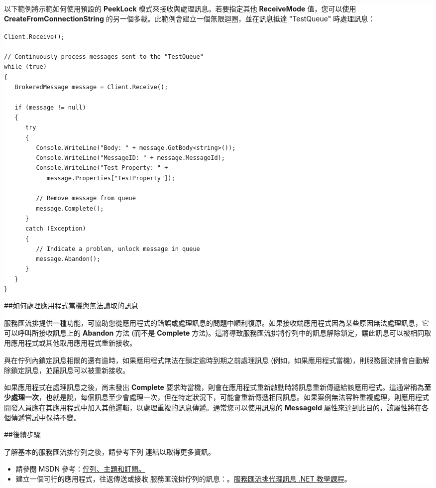 以下範例將示範如何使用預設的 **PeekLock** 模式來接收與處理訊息。若要指定其他 **ReceiveMode** 值，您可以使用 **CreateFromConnectionString** 的另一個多載。此範例會建立一個無限迴圈，並在訊息抵達 "TestQueue" 時處理訊息：

    Client.Receive();
     
    // Continuously process messages sent to the "TestQueue" 
    while (true) 
    {  
       BrokeredMessage message = Client.Receive();

       if (message != null)
       {
          try 
          {
             Console.WriteLine("Body: " + message.GetBody<string>());
             Console.WriteLine("MessageID: " + message.MessageId);
             Console.WriteLine("Test Property: " + 
				message.Properties["TestProperty"]);

             // Remove message from queue
             message.Complete();
          }
          catch (Exception)
          {
             // Indicate a problem, unlock message in queue
             message.Abandon();
          }
       }
    } 

##如何處理應用程式當機與無法讀取的訊息

服務匯流排提供一種功能，可協助您從應用程式的錯誤或處理訊息的問題中順利復原。如果接收端應用程式因為某些原因無法處理訊息，它可以呼叫所接收訊息上的 **Abandon** 方法 (而不是 **Complete** 方法)。這將導致服務匯流排將佇列中的訊息解除鎖定，讓此訊息可以被相同取用應用程式或其他取用應用程式重新接收。

與在佇列內鎖定訊息相關的還有逾時，如果應用程式無法在鎖定逾時到期之前處理訊息 (例如，如果應用程式當機)，則服務匯流排會自動解除鎖定訊息，並讓訊息可以被重新接收。

如果應用程式在處理訊息之後，尚未發出 **Complete** 要求時當機，則會在應用程式重新啟動時將訊息重新傳遞給該應用程式。這通常稱為**至少處理一次**，也就是說，每個訊息至少會處理一次，但在特定狀況下，可能會重新傳遞相同訊息。如果案例無法容許重複處理，則應用程式開發人員應在其應用程式中加入其他邏輯，以處理重複的訊息傳遞。通常您可以使用訊息的 **MessageId** 屬性來達到此目的，該屬性將在各個傳遞嘗試中保持不變。

##後續步驟

了解基本的服務匯流排佇列之後，請參考下列
連結以取得更多資訊。

-   請參閱 MSDN 參考：[佇列、主題和訂閱。][]
-   建立一個可行的應用程式，往返傳送或接收
    服務匯流排佇列的訊息：。[服務匯流排代理訊息 .NET
    教學課程]。

  [後續步驟]: #next-steps
  [什麼是服務匯流排佇列]: #what-queues
  [建立服務命名空間]: #create-namespace
  [取得命名空間的預設管理認證]: #obtain-creds
  [設定應用程式使用服務匯流排]: #configure-app
  [作法：設定服務匯流排連接字串]: #set-up-connstring
  [作法：設定連接字串]: #config-connstring
  [作法：建立佇列]: #create-queue
  [作法：傳送訊息至佇列]: #send-messages
  [作法：從佇列接收訊息]: #receive-messages
  [作法：處理應用程式當機與無法讀取的訊息]: #handle-crashes
  [佇列概念]: ./media/service-bus-dotnet-how-to-use-queues/sb-queues-08.png
  [Azure 管理入口網站]: http://manage.windowsazure.com
  
  
  
  
  
  
  [7]: ./media/service-bus-dotnet-how-to-use-queues/getting-started-multi-tier-13.png
  [佇列、主題和訂閱。]: http://msdn.microsoft.com/zh-tw/library/windowsazure/hh367516.aspx
  [服務匯流排代理訊息 .NET 教學課程]: http://msdn.microsoft.com/zh-tw/library/windowsazure/hh367512.aspx


